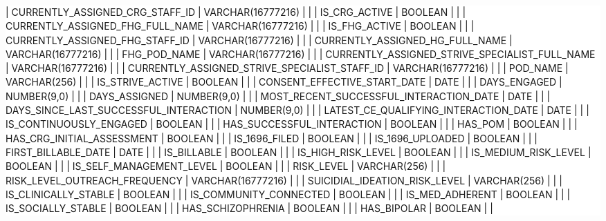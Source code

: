 | CURRENTLY_ASSIGNED_CRG_STAFF_ID                | VARCHAR(16777216) |               |
| IS_CRG_ACTIVE                                  | BOOLEAN           |               |
| CURRENTLY_ASSIGNED_FHG_FULL_NAME               | VARCHAR(16777216) |               |
| IS_FHG_ACTIVE                                  | BOOLEAN           |               |
| CURRENTLY_ASSIGNED_FHG_STAFF_ID                | VARCHAR(16777216) |               |
| CURRENTLY_ASSIGNED_HG_FULL_NAME                | VARCHAR(16777216) |               |
| FHG_POD_NAME                                   | VARCHAR(16777216) |               |
| CURRENTLY_ASSIGNED_STRIVE_SPECIALIST_FULL_NAME | VARCHAR(16777216) |               |
| CURRENTLY_ASSIGNED_STRIVE_SPECIALIST_STAFF_ID  | VARCHAR(16777216) |               |
| POD_NAME                                       | VARCHAR(256)      |               |
| IS_STRIVE_ACTIVE                               | BOOLEAN           |               |
| CONSENT_EFFECTIVE_START_DATE                   | DATE              |               |
| DAYS_ENGAGED                                   | NUMBER(9,0)       |               |
| DAYS_ASSIGNED                                  | NUMBER(9,0)       |               |
| MOST_RECENT_SUCCESSFUL_INTERACTION_DATE        | DATE              |               |
| DAYS_SINCE_LAST_SUCCESSFUL_INTERACTION         | NUMBER(9,0)       |               |
| LATEST_CE_QUALIFYING_INTERACTION_DATE          | DATE              |               |
| IS_CONTINUOUSLY_ENGAGED                        | BOOLEAN           |               |
| HAS_SUCCESSFUL_INTERACTION                     | BOOLEAN           |               |
| HAS_POM                                        | BOOLEAN           |               |
| HAS_CRG_INITIAL_ASSESSMENT                     | BOOLEAN           |               |
| IS_1696_FILED                                  | BOOLEAN           |               |
| IS_1696_UPLOADED                               | BOOLEAN           |               |
| FIRST_BILLABLE_DATE                            | DATE              |               |
| IS_BILLABLE                                    | BOOLEAN           |               |
| IS_HIGH_RISK_LEVEL                             | BOOLEAN           |               |
| IS_MEDIUM_RISK_LEVEL                           | BOOLEAN           |               |
| IS_SELF_MANAGEMENT_LEVEL                       | BOOLEAN           |               |
| RISK_LEVEL                                     | VARCHAR(256)      |               |
| RISK_LEVEL_OUTREACH_FREQUENCY                  | VARCHAR(16777216) |               |
| SUICIDIAL_IDEATION_RISK_LEVEL                  | VARCHAR(256)      |               |
| IS_CLINICALLY_STABLE                           | BOOLEAN           |               |
| IS_COMMUNITY_CONNECTED                         | BOOLEAN           |               |
| IS_MED_ADHERENT                                | BOOLEAN           |               |
| IS_SOCIALLY_STABLE                             | BOOLEAN           |               |
| HAS_SCHIZOPHRENIA                              | BOOLEAN           |               |
| HAS_BIPOLAR                                    | BOOLEAN           |               |